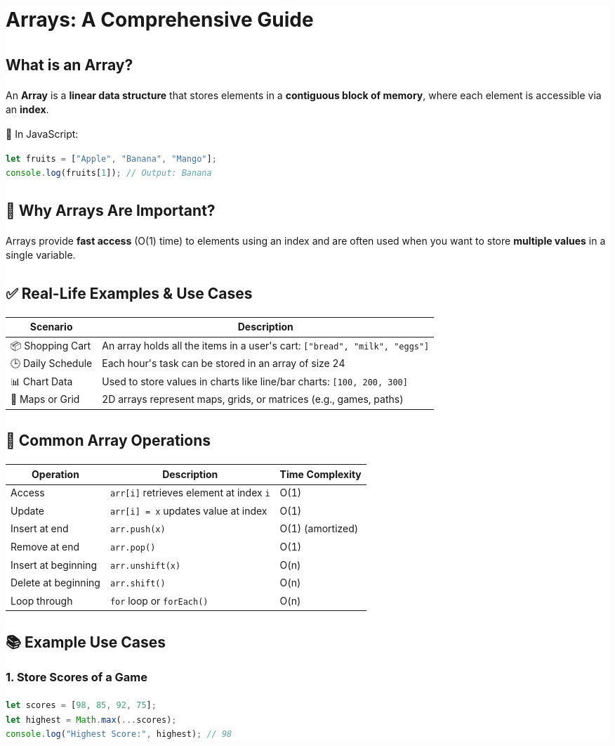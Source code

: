 # Arrays: A Comprehensive Guide

## What is an Array?
An **Array** is a **linear data structure** that stores elements in a **contiguous block of memory**, where each element is accessible via an **index**.

📌 In JavaScript:
```javascript
let fruits = ["Apple", "Banana", "Mango"];
console.log(fruits[1]); // Output: Banana
```

## 🧠 Why Arrays Are Important?
Arrays provide **fast access** (O(1) time) to elements using an index and are often used when you want to store **multiple values** in a single variable.

## ✅ Real-Life Examples & Use Cases

| Scenario | Description |
|----------|-------------|
| 📦 Shopping Cart | An array holds all the items in a user's cart: `["bread", "milk", "eggs"]` |
| 🕒 Daily Schedule | Each hour's task can be stored in an array of size 24 |
| 📊 Chart Data | Used to store values in charts like line/bar charts: `[100, 200, 300]` |
| 📍 Maps or Grid | 2D arrays represent maps, grids, or matrices (e.g., games, paths) |

## 🔁 Common Array Operations

| Operation | Description | Time Complexity |
|-----------|-------------|----------------|
| Access | `arr[i]` retrieves element at index `i` | O(1) |
| Update | `arr[i] = x` updates value at index | O(1) |
| Insert at end | `arr.push(x)` | O(1) (amortized) |
| Remove at end | `arr.pop()` | O(1) |
| Insert at beginning | `arr.unshift(x)` | O(n) |
| Delete at beginning | `arr.shift()` | O(n) |
| Loop through | `for` loop or `forEach()` | O(n) |

## 📚 Example Use Cases

### 1. **Store Scores of a Game**
```javascript
let scores = [98, 85, 92, 75];
let highest = Math.max(...scores);
console.log("Highest Score:", highest); // 98
```
